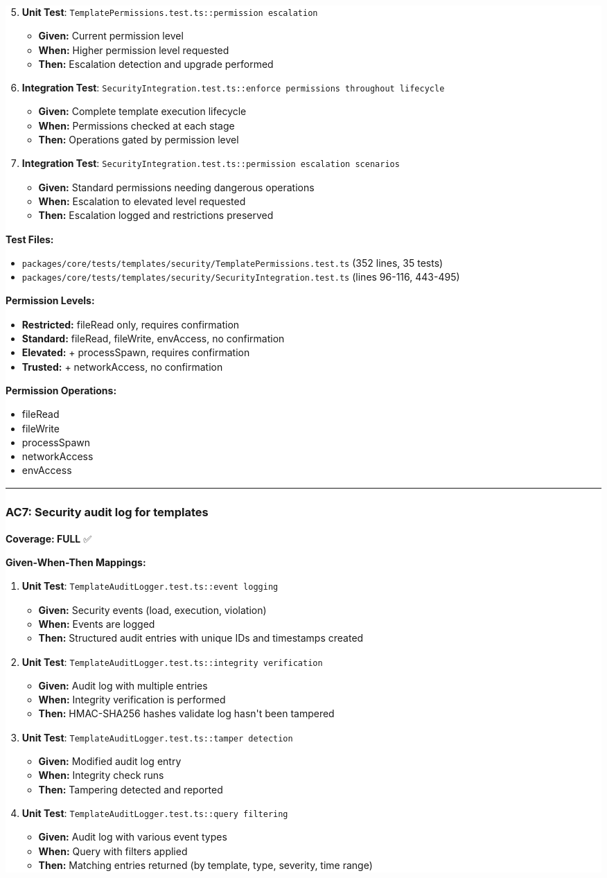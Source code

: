 5. **Unit Test**: `TemplatePermissions.test.ts::permission escalation`
   - **Given:** Current permission level
   - **When:** Higher permission level requested
   - **Then:** Escalation detection and upgrade performed

6. **Integration Test**: `SecurityIntegration.test.ts::enforce permissions throughout lifecycle`
   - **Given:** Complete template execution lifecycle
   - **When:** Permissions checked at each stage
   - **Then:** Operations gated by permission level

7. **Integration Test**: `SecurityIntegration.test.ts::permission escalation scenarios`
   - **Given:** Standard permissions needing dangerous operations
   - **When:** Escalation to elevated level requested
   - **Then:** Escalation logged and restrictions preserved

**Test Files:**
- `packages/core/tests/templates/security/TemplatePermissions.test.ts` (352 lines, 35 tests)
- `packages/core/tests/templates/security/SecurityIntegration.test.ts` (lines 96-116, 443-495)

**Permission Levels:**
- **Restricted:** fileRead only, requires confirmation
- **Standard:** fileRead, fileWrite, envAccess, no confirmation
- **Elevated:** + processSpawn, requires confirmation
- **Trusted:** + networkAccess, no confirmation

**Permission Operations:**
- fileRead
- fileWrite
- processSpawn
- networkAccess
- envAccess

---

### AC7: Security audit log for templates

**Coverage: FULL** ✅

**Given-When-Then Mappings:**

1. **Unit Test**: `TemplateAuditLogger.test.ts::event logging`
   - **Given:** Security events (load, execution, violation)
   - **When:** Events are logged
   - **Then:** Structured audit entries with unique IDs and timestamps created

2. **Unit Test**: `TemplateAuditLogger.test.ts::integrity verification`
   - **Given:** Audit log with multiple entries
   - **When:** Integrity verification is performed
   - **Then:** HMAC-SHA256 hashes validate log hasn't been tampered

3. **Unit Test**: `TemplateAuditLogger.test.ts::tamper detection`
   - **Given:** Modified audit log entry
   - **When:** Integrity check runs
   - **Then:** Tampering detected and reported

4. **Unit Test**: `TemplateAuditLogger.test.ts::query filtering`
   - **Given:** Audit log with various event types
   - **When:** Query with filters applied
   - **Then:** Matching entries returned (by template, type, severity, time range)
